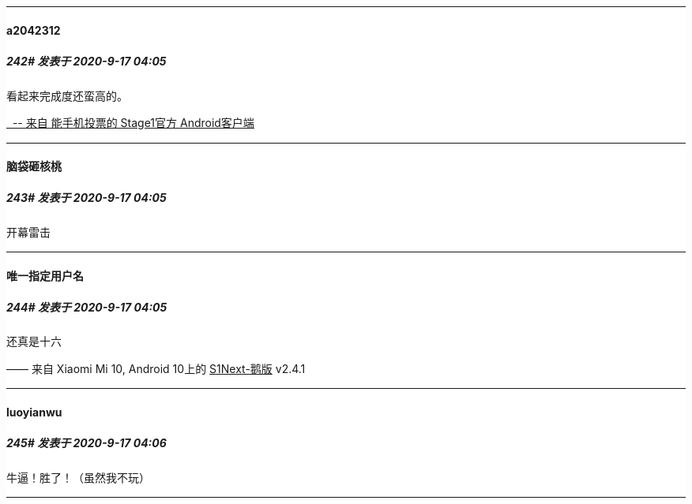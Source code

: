 *****

####  a2042312  
##### 242#       发表于 2020-9-17 04:05




看起来完成度还蛮高的。

[  -- 来自 能手机投票的 Stage1官方 Android客户端](https://www.coolapk.com/apk/140634)







*****

####  脑袋砸核桃  
##### 243#       发表于 2020-9-17 04:05




开幕雷击







*****

####  唯一指定用户名  
##### 244#       发表于 2020-9-17 04:05




还真是十六

—— 来自 Xiaomi Mi 10, Android 10上的 [S1Next-鹅版](https://github.com/ykrank/S1-Next/releases) v2.4.1







*****

####  luoyianwu  
##### 245#       发表于 2020-9-17 04:06




牛逼！胜了！（虽然我不玩）







*****
